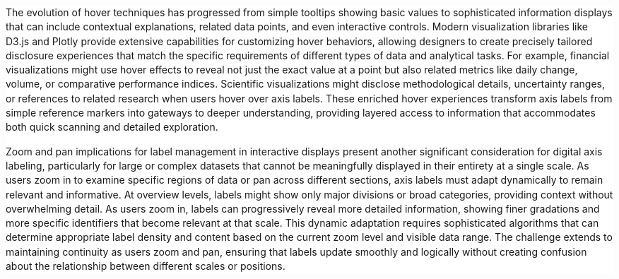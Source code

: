 The evolution of hover techniques has progressed from simple tooltips showing basic values to sophisticated information displays that can include contextual explanations, related data points, and even interactive controls. Modern visualization libraries like D3.js and Plotly provide extensive capabilities for customizing hover behaviors, allowing designers to create precisely tailored disclosure experiences that match the specific requirements of different types of data and analytical tasks. For example, financial visualizations might use hover effects to reveal not just the exact value at a point but also related metrics like daily change, volume, or comparative performance indices. Scientific visualizations might disclose methodological details, uncertainty ranges, or references to related research when users hover over axis labels. These enriched hover experiences transform axis labels from simple reference markers into gateways to deeper understanding, providing layered access to information that accommodates both quick scanning and detailed exploration.

Zoom and pan implications for label management in interactive displays present another significant consideration for digital axis labeling, particularly for large or complex datasets that cannot be meaningfully displayed in their entirety at a single scale. As users zoom in to examine specific regions of data or pan across different sections, axis labels must adapt dynamically to remain relevant and informative. At overview levels, labels might show only major divisions or broad categories, providing context without overwhelming detail. As users zoom in, labels can progressively reveal more detailed information, showing finer gradations and more specific identifiers that become relevant at that scale. This dynamic adaptation requires sophisticated algorithms that can determine appropriate label density and content based on the current zoom level and visible data range. The challenge extends to maintaining continuity as users zoom and pan, ensuring that labels update smoothly and logically without creating confusion about the relationship between different scales or positions.

